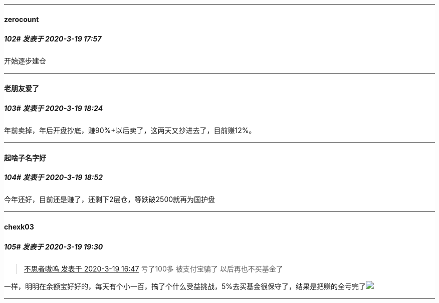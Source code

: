 
-----

####  zerocount  
##### 102#       发表于 2020-3-19 17:57




开始逐步建仓







-----

####  老朋友爱了  
##### 103#       发表于 2020-3-19 18:24




年前卖掉，年后开盘抄底，赚90%+以后卖了，这两天又抄进去了，目前赚12%。







-----

####  起啥子名字好  
##### 104#       发表于 2020-3-19 18:52




今年还好，目前还是赚了，还剩下2层仓，等跌破2500就再为国护盘







-----

####  chexk03  
##### 105#       发表于 2020-3-19 19:30



<blockquote><a href="httphttps://bbs.saraba1st.com/2b/forum.php?mod=redirect&amp;goto=findpost&amp;pid=46801316&amp;ptid=1919708" target="_blank">不思者嗷呜 发表于 2020-3-19 16:47</a>
亏了100多 被支付宝骗了 以后再也不买基金了</blockquote>
一样，明明在余额宝好好的，每天有个小一百，搞了个什么受益挑战，5%去买基金很保守了，结果是把赚的全亏完了<img src="https://static.saraba1st.com/image/smiley/face2017/107.png" referrerpolicy="no-referrer">







-----

